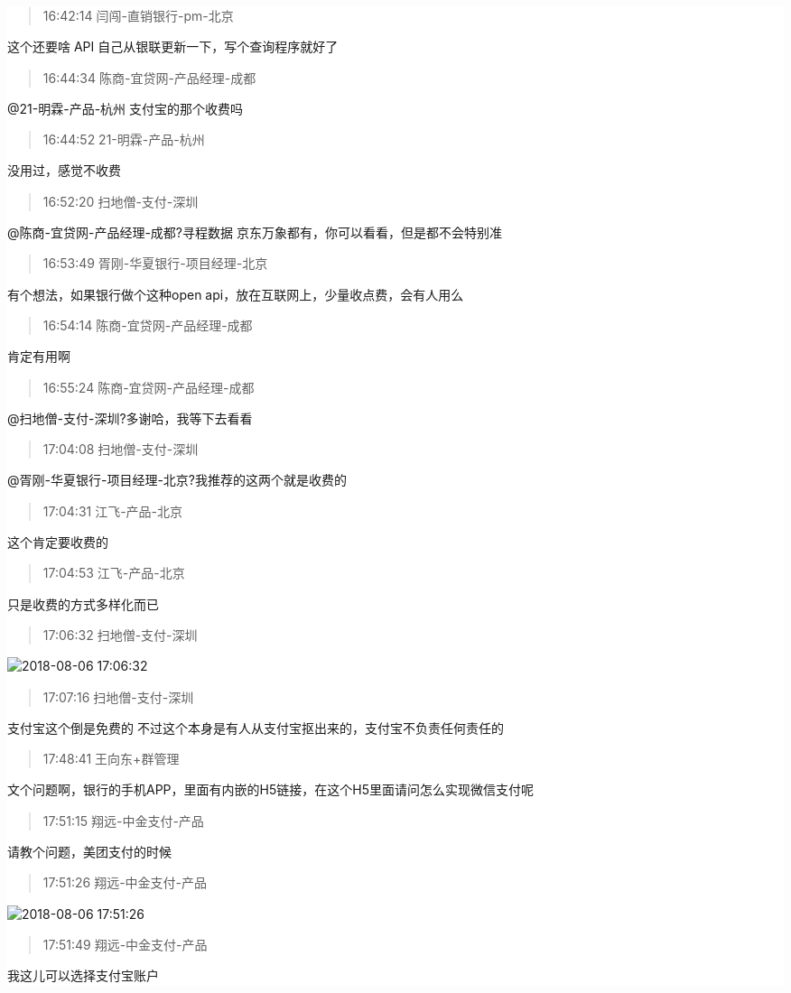 > 16:42:14  闫闯-直销银行-pm-北京  
   
这个还要啥 API 自己从银联更新一下，写个查询程序就好了  
   
> 16:44:34  陈商-宜贷网-产品经理-成都  
   
@21-明霖-产品-杭州 支付宝的那个收费吗  
   
> 16:44:52  21-明霖-产品-杭州  
   
没用过，感觉不收费  
   
> 16:52:20  扫地僧-支付-深圳  
   
@陈商-宜贷网-产品经理-成都?寻程数据 京东万象都有，你可以看看，但是都不会特别准  
   
> 16:53:49  胥刚-华夏银行-项目经理-北京  
   
有个想法，如果银行做个这种open api，放在互联网上，少量收点费，会有人用么  
   
> 16:54:14  陈商-宜贷网-产品经理-成都  
   
肯定有用啊  
   
> 16:55:24  陈商-宜贷网-产品经理-成都  
   
@扫地僧-支付-深圳?多谢哈，我等下去看看  
   
> 17:04:08  扫地僧-支付-深圳  
   
@胥刚-华夏银行-项目经理-北京?我推荐的这两个就是收费的  
   
> 17:04:31  江飞-产品-北京  
   
这个肯定要收费的  
   
> 17:04:53  江飞-产品-北京  
   
只是收费的方式多样化而已  
   
> 17:06:32  扫地僧-支付-深圳  
   
![2018-08-06 17:06:32](http://static.cocolian.cn/img/201808/20180806_170632.png) 
   
> 17:07:16  扫地僧-支付-深圳  
   
支付宝这个倒是免费的 不过这个本身是有人从支付宝抠出来的，支付宝不负责任何责任的  
   
> 17:48:41  王向东+群管理  
   
文个问题啊，银行的手机APP，里面有内嵌的H5链接，在这个H5里面请问怎么实现微信支付呢  
   
> 17:51:15  翔远-中金支付-产品  
   
请教个问题，美团支付的时候  
   
> 17:51:26  翔远-中金支付-产品  
   
![2018-08-06 17:51:26](http://static.cocolian.cn/img/201808/20180806_175126.png) 
   
> 17:51:49  翔远-中金支付-产品  
   
我这儿可以选择支付宝账户  
   